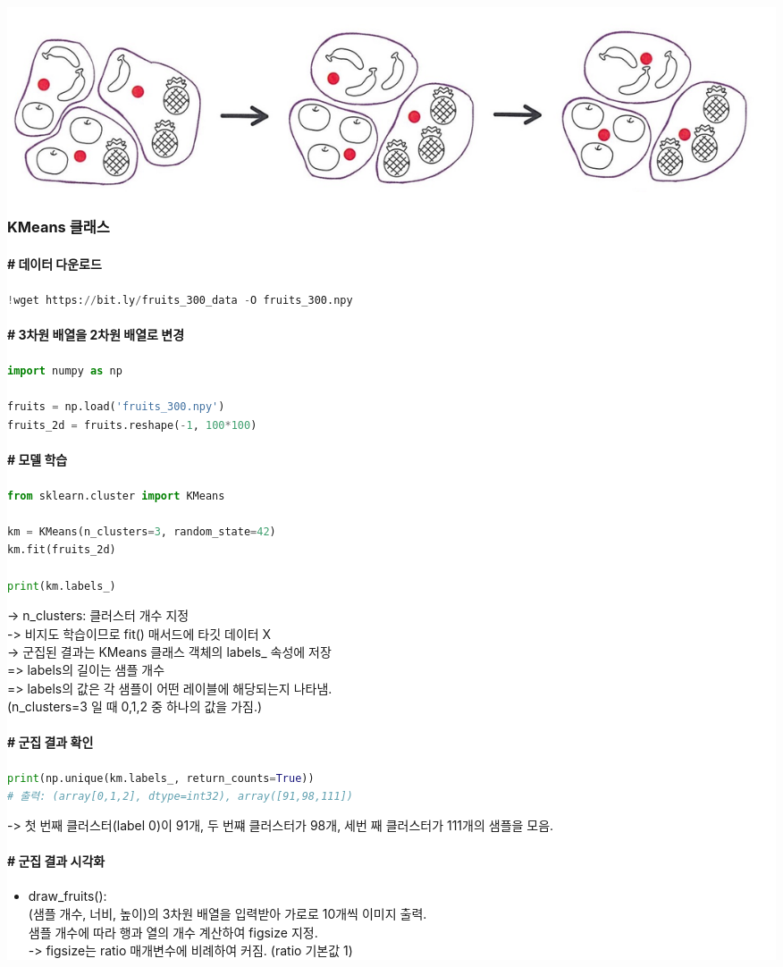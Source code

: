 ![k_mean](/assets/img/k_mean.jpg)

### KMeans 클래스
#### # 데이터 다운로드
```python
!wget https://bit.ly/fruits_300_data -O fruits_300.npy
```

#### # 3차원 배열을 2차원 배열로 변경

```python
import numpy as np

fruits = np.load('fruits_300.npy')
fruits_2d = fruits.reshape(-1, 100*100)
```
#### # 모델 학습

```python
from sklearn.cluster import KMeans

km = KMeans(n_clusters=3, random_state=42)
km.fit(fruits_2d)

print(km.labels_)
```
-> n_clusters: 클러스터 개수 지정   
-> 비지도 학습이므로 fit() 매서드에 타깃 데이터 X   
-> 군집된 결과는 KMeans 클래스 객체의 labels_ 속성에 저장   
=> labels의 길이는 샘플 개수   
=> labels의 값은 각 샘플이 어떤 레이블에 해당되는지 나타냄.      
    (n_clusters=3 일 때 0,1,2 중 하나의 값을 가짐.)

#### # 군집 결과 확인

```python
print(np.unique(km.labels_, return_counts=True))
# 출력: (array[0,1,2], dtype=int32), array([91,98,111])
```
-> 첫 번째 클러스터(label 0)이 91개, 두 번쨰 클러스터가 98개, 세번 째 클러스터가 111개의 샘플을 모음. 

#### # 군집 결과 시각화
- draw_fruits():    
(샘플 개수, 너비, 높이)의 3차원 배열을 입력받아 가로로 10개씩 이미지 출력.   
샘플 개수에 따라 행과 열의 개수 계산하여 figsize 지정.   
-> figsize는 ratio 매개변수에 비례하여 커짐. (ratio 기본값 1)
